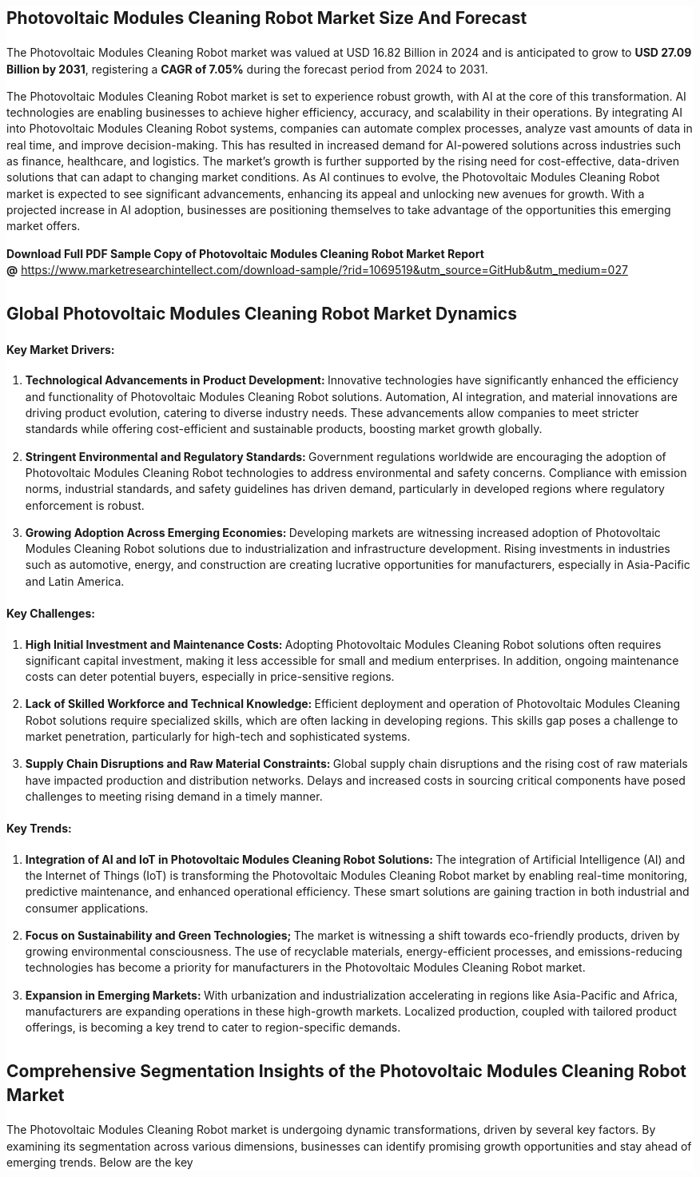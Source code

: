 <h2>Photovoltaic Modules Cleaning Robot Market Size And Forecast</h2><p>The Photovoltaic Modules Cleaning Robot market was valued at USD 16.82 Billion in 2024 and is anticipated to grow to <strong>USD 27.09 Billion by 2031</strong>, registering a <strong>CAGR of 7.05%</strong> during the forecast period from 2024 to 2031.</p><p>The Photovoltaic Modules Cleaning Robot market is set to experience robust growth, with AI at the core of this transformation. AI technologies are enabling businesses to achieve higher efficiency, accuracy, and scalability in their operations. By integrating AI into Photovoltaic Modules Cleaning Robot systems, companies can automate complex processes, analyze vast amounts of data in real time, and improve decision-making. This has resulted in increased demand for AI-powered solutions across industries such as finance, healthcare, and logistics. The market’s growth is further supported by the rising need for cost-effective, data-driven solutions that can adapt to changing market conditions. As AI continues to evolve, the Photovoltaic Modules Cleaning Robot market is expected to see significant advancements, enhancing its appeal and unlocking new avenues for growth. With a projected increase in AI adoption, businesses are positioning themselves to take advantage of the opportunities this emerging market offers.</p><p><strong>Download Full PDF Sample Copy of Photovoltaic Modules Cleaning Robot Market Report @</strong>&nbsp;<a href="https://www.marketresearchintellect.com/download-sample/?rid=1069519&amp;utm_source=GitHub&amp;utm_medium=027">https://www.marketresearchintellect.com/download-sample/?rid=1069519&amp;utm_source=GitHub&amp;utm_medium=027</a></p><h2>Global Photovoltaic Modules Cleaning Robot Market Dynamics</h2><h4><strong>Key Market Drivers:</strong></h4><ol><li><p><strong>Technological Advancements in Product Development:&nbsp;</strong>Innovative technologies have significantly enhanced the efficiency and functionality of Photovoltaic Modules Cleaning Robot solutions. Automation, AI integration, and material innovations are driving product evolution, catering to diverse industry needs. These advancements allow companies to meet stricter standards while offering cost-efficient and sustainable products, boosting market growth globally.</p></li><li><p><strong>Stringent Environmental and Regulatory Standards:&nbsp;</strong>Government regulations worldwide are encouraging the adoption of Photovoltaic Modules Cleaning Robot technologies to address environmental and safety concerns. Compliance with emission norms, industrial standards, and safety guidelines has driven demand, particularly in developed regions where regulatory enforcement is robust.</p></li><li><p><strong>Growing Adoption Across Emerging Economies:&nbsp;</strong>Developing markets are witnessing increased adoption of Photovoltaic Modules Cleaning Robot solutions due to industrialization and infrastructure development. Rising investments in industries such as automotive, energy, and construction are creating lucrative opportunities for manufacturers, especially in Asia-Pacific and Latin America.</p></li></ol><h4><strong>Key Challenges:</strong></h4><ol><li><p><strong>High Initial Investment and Maintenance Costs:&nbsp;</strong>Adopting Photovoltaic Modules Cleaning Robot solutions often requires significant capital investment, making it less accessible for small and medium enterprises. In addition, ongoing maintenance costs can deter potential buyers, especially in price-sensitive regions.</p></li><li><p><strong>Lack of Skilled Workforce and Technical Knowledge:&nbsp;</strong>Efficient deployment and operation of Photovoltaic Modules Cleaning Robot solutions require specialized skills, which are often lacking in developing regions. This skills gap poses a challenge to market penetration, particularly for high-tech and sophisticated systems.</p></li><li><p><strong>Supply Chain Disruptions and Raw Material Constraints:&nbsp;</strong>Global supply chain disruptions and the rising cost of raw materials have impacted production and distribution networks. Delays and increased costs in sourcing critical components have posed challenges to meeting rising demand in a timely manner.</p></li></ol><h4><strong>Key Trends:</strong></h4><ol><li><p><strong>Integration of AI and IoT in Photovoltaic Modules Cleaning Robot Solutions:&nbsp;</strong>The integration of Artificial Intelligence (AI) and the Internet of Things (IoT) is transforming the Photovoltaic Modules Cleaning Robot market by enabling real-time monitoring, predictive maintenance, and enhanced operational efficiency. These smart solutions are gaining traction in both industrial and consumer applications.</p></li><li><p><strong>Focus on Sustainability and Green Technologies;&nbsp;</strong>The market is witnessing a shift towards eco-friendly products, driven by growing environmental consciousness. The use of recyclable materials, energy-efficient processes, and emissions-reducing technologies has become a priority for manufacturers in the Photovoltaic Modules Cleaning Robot market.</p></li><li><p><strong>Expansion in Emerging Markets:&nbsp;</strong>With urbanization and industrialization accelerating in regions like Asia-Pacific and Africa, manufacturers are expanding operations in these high-growth markets. Localized production, coupled with tailored product offerings, is becoming a key trend to cater to region-specific demands.</p></li></ol><div class="article-main__content" data-test-id="publishing-text-block"><h2>Comprehensive Segmentation Insights of the Photovoltaic Modules Cleaning Robot Market</h2><p>The Photovoltaic Modules Cleaning Robot market is undergoing dynamic transformations, driven by several key factors. By examining its segmentation across various dimensions, businesses can identify promising growth opportunities and stay ahead of emerging trends. Below are the key
